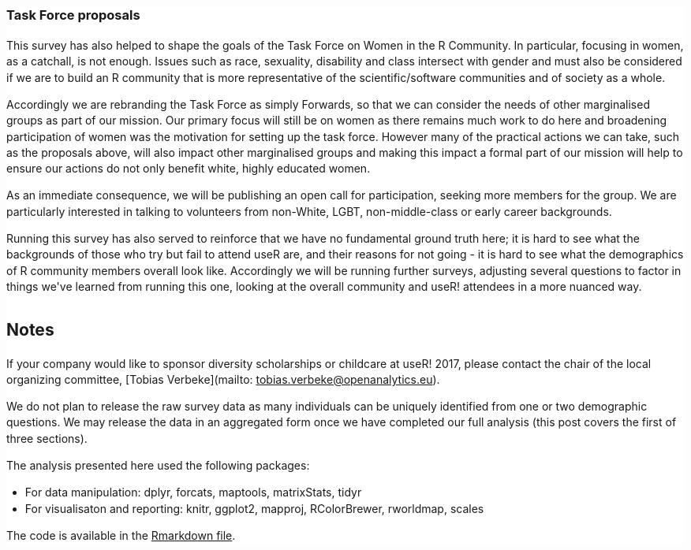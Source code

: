 ### Task Force proposals

This survey has also helped to shape the goals of the Task Force on Women in the R Community. In particular, focusing in women, as a catchall, is not enough. Issues such as race, sexuality, disability and class intersect with gender and must also be considered if we are to build an R community that is more representative of the scientific/software communities and of society as a whole.

Accordingly we are rebranding the Task Force as simply Forwards, so that we can consider the needs of other marginalised groups as part of our mission. Our primary focus will still be on women as there remains much work to do here and broadening participation of women was the motivation for setting up the task force. However many of the practical actions we can take, such as the proposals above, will also impact other marginalised groups and making this impact a formal part of our mission will help to ensure our actions do not only benefit white, highly educated women.

As an immediate consequence, we will be publishing an open call for participation, seeking more members for the group. We are particularly interested in talking to volunteers from non-White, LGBT, non-middle-class or early career backgrounds.

Running this survey has also served to reinforce that we have no fundamental ground truth here; it is hard to see what the backgrounds of those who try but fail to attend useR are, and their reasons for not going - it is hard to see what the demographics of R community members overall look like. Accordingly we will be running further surveys, adjusting several questions to factor in things we've learned from running this one, looking at the overall community and useR! attendees in a more nuanced way.

## Notes

If your company would like to sponsor diversity scholarships or childcare at useR! 2017, please contact the chair of the local organizing committee, [Tobias Verbeke](mailto: tobias.verbeke@openanalytics.eu).

We do not plan to release the raw survey data as many individuals can be uniquely identified from one or two demographic questions. We may release the data in an aggregated form once we have completed our full analysis (this post covers the first of three sections).

The analysis presented here used the following packages:

 - For data manipulation: dplyr, forcats, maptools, matrixStats, tidyr
 - For visualisaton and reporting: knitr, ggplot2, mapproj, RColorBrewer, rworldmap, 
 scales
 
The code is available in the [Rmarkdown file](https://github.com/forwards/surveys-public/blog-posts/useR-2016/mapping-users/mapping-users.Rmd).

[^1]: See our supplementary report *[Non-Responses in the UseR! 2016 Survey](https://forwards.github.io/docs/nonresponse_useR2016_survey/)*
[^2]: Landivar (2013) *[Disparities in STEM Employment by Sex, Race, and Hispanic Origin](https://census.gov/content/census/en/library/publications/2013/acs/acs-24.html)*
[^3]: *[United States Census](https://www.census.gov/quickfacts/table/PST045215/00)*
[^4]: National Science Foundation (2013) *[Women, Minorities, and Persons with Disabilities in Science and Engineering](https://www.nsf.gov/statistics/wmpd/2013/digest/theme2_1.cfm)*
[^5]: Coffman (2013) *[The Size of the LGBT Population and the Magnitude of Anti-Gay Sentiment are Substantially Underestimated](http://www.nber.org/papers/w19508.pdfs)*
[^6]: Native Americans are technically overrepresented, but given we're talking about single digits of attendees here that probably isn't meaningful - see CEOSE (2012) *[Biennial Report to Congress](https://www.nsf.gov/od/oia/activities/ceose/reports/Full_2011-2012_CEOSE_Report_to_Congress_Final_03-04-2014.pdf)*
[^7]: Brown (2014) *[PyCon 2014: Community, community, community. Also, childcare.](http://spartanideas.msu.edu/2014/05/05/pycon-2014-community-community-community-also-childcare/)*
[^8]: R Foundation (2015) *[https://www.r-project.org/behaviour.html](Codes of Conduct at R Conferences)*
[^9]: Gates (2011) *[http://williamsinstitute.law.ucla.edu/research/census-lgbt-demographics-studies/how-many-people-are-lesbian-gay-bisexual-and-transgender/](How Many People are Lesbian, Gay, Bisexual and Transgender?)*

